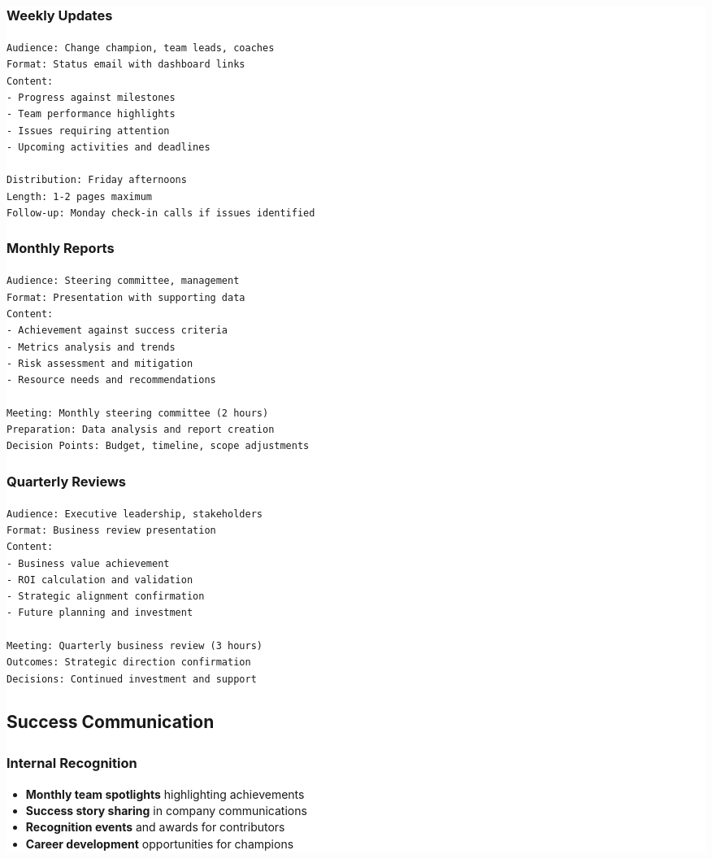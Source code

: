 ### Weekly Updates
```
Audience: Change champion, team leads, coaches
Format: Status email with dashboard links
Content:
- Progress against milestones
- Team performance highlights
- Issues requiring attention
- Upcoming activities and deadlines

Distribution: Friday afternoons
Length: 1-2 pages maximum
Follow-up: Monday check-in calls if issues identified
```

### Monthly Reports
```
Audience: Steering committee, management
Format: Presentation with supporting data
Content:
- Achievement against success criteria
- Metrics analysis and trends
- Risk assessment and mitigation
- Resource needs and recommendations

Meeting: Monthly steering committee (2 hours)
Preparation: Data analysis and report creation
Decision Points: Budget, timeline, scope adjustments
```

### Quarterly Reviews
```
Audience: Executive leadership, stakeholders
Format: Business review presentation
Content:
- Business value achievement
- ROI calculation and validation
- Strategic alignment confirmation
- Future planning and investment

Meeting: Quarterly business review (3 hours)
Outcomes: Strategic direction confirmation
Decisions: Continued investment and support
```

## Success Communication

### Internal Recognition
- **Monthly team spotlights** highlighting achievements
- **Success story sharing** in company communications
- **Recognition events** and awards for contributors
- **Career development** opportunities for champions

